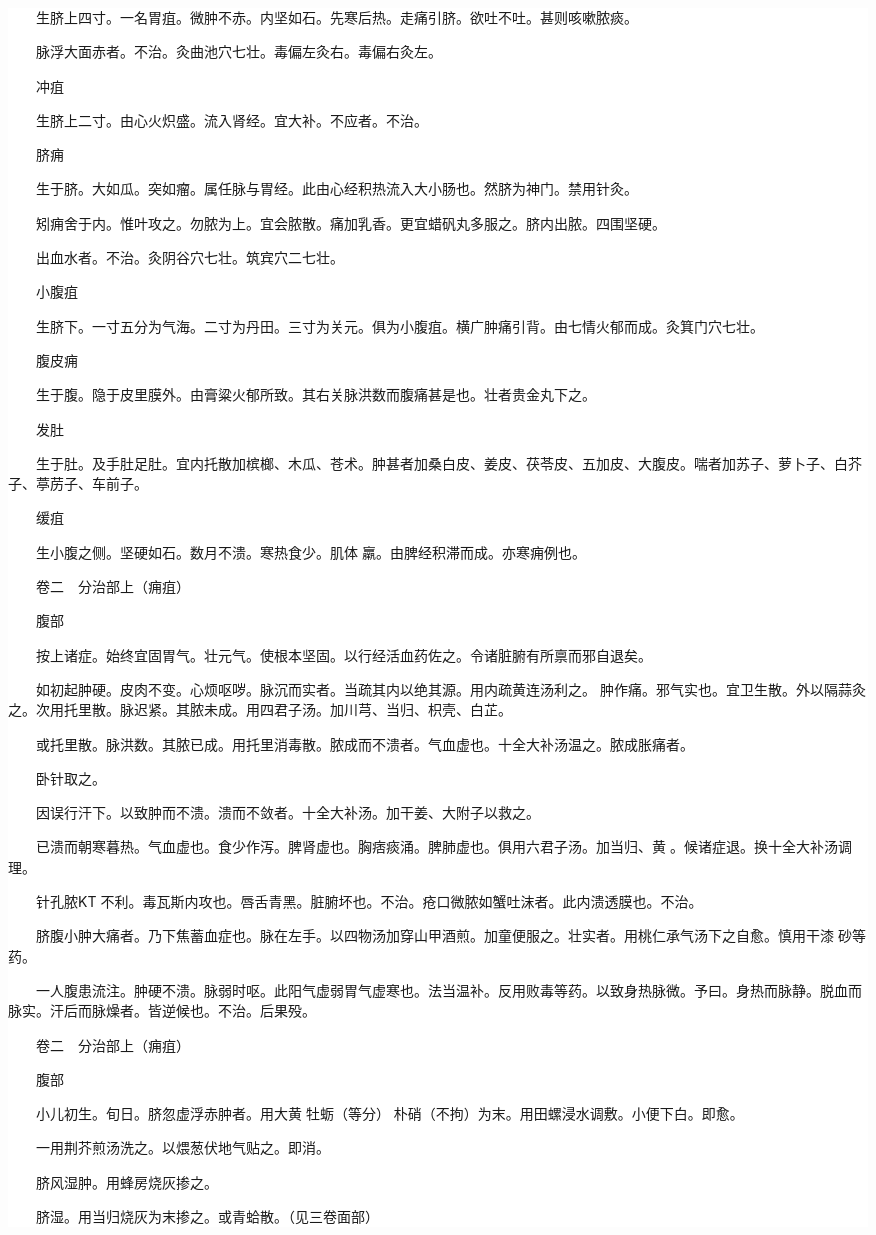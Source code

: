 　　生脐上四寸。一名胃疽。微肿不赤。内坚如石。先寒后热。走痛引脐。欲吐不吐。甚则咳嗽脓痰。

　　脉浮大面赤者。不治。灸曲池穴七壮。毒偏左灸右。毒偏右灸左。

　　冲疽

　　生脐上二寸。由心火炽盛。流入肾经。宜大补。不应者。不治。

　　脐痈

　　生于脐。大如瓜。突如瘤。属任脉与胃经。此由心经积热流入大小肠也。然脐为神门。禁用针灸。

　　矧痈舍于内。惟叶攻之。勿脓为上。宜会脓散。痛加乳香。更宜蜡矾丸多服之。脐内出脓。四围坚硬。

　　出血水者。不治。灸阴谷穴七壮。筑宾穴二七壮。

　　小腹疽

　　生脐下。一寸五分为气海。二寸为丹田。三寸为关元。俱为小腹疽。横广肿痛引背。由七情火郁而成。灸箕门穴七壮。

　　腹皮痈

　　生于腹。隐于皮里膜外。由膏粱火郁所致。其右关脉洪数而腹痛甚是也。壮者贵金丸下之。

　　发肚

　　生于肚。及手肚足肚。宜内托散加槟榔、木瓜、苍术。肿甚者加桑白皮、姜皮、茯苓皮、五加皮、大腹皮。喘者加苏子、萝卜子、白芥子、葶苈子、车前子。

　　缓疽

　　生小腹之侧。坚硬如石。数月不溃。寒热食少。肌体 羸。由脾经积滞而成。亦寒痈例也。

　　卷二　分治部上（痈疽）

　　腹部

　　按上诸症。始终宜固胃气。壮元气。使根本坚固。以行经活血药佐之。令诸脏腑有所禀而邪自退矣。

　　如初起肿硬。皮肉不变。心烦呕哕。脉沉而实者。当疏其内以绝其源。用内疏黄连汤利之。 肿作痛。邪气实也。宜卫生散。外以隔蒜灸之。次用托里散。脉迟紧。其脓未成。用四君子汤。加川芎、当归、枳壳、白芷。

　　或托里散。脉洪数。其脓已成。用托里消毒散。脓成而不溃者。气血虚也。十全大补汤温之。脓成胀痛者。

　　卧针取之。

　　因误行汗下。以致肿而不溃。溃而不敛者。十全大补汤。加干姜、大附子以救之。

　　已溃而朝寒暮热。气血虚也。食少作泻。脾肾虚也。胸痞痰涌。脾肺虚也。俱用六君子汤。加当归、黄 。候诸症退。换十全大补汤调理。

　　针孔脓KT 不利。毒瓦斯内攻也。唇舌青黑。脏腑坏也。不治。疮口微脓如蟹吐沫者。此内溃透膜也。不治。

　　脐腹小肿大痛者。乃下焦蓄血症也。脉在左手。以四物汤加穿山甲酒煎。加童便服之。壮实者。用桃仁承气汤下之自愈。慎用干漆 砂等药。

　　一人腹患流注。肿硬不溃。脉弱时呕。此阳气虚弱胃气虚寒也。法当温补。反用败毒等药。以致身热脉微。予曰。身热而脉静。脱血而脉实。汗后而脉燥者。皆逆候也。不治。后果殁。

　　卷二　分治部上（痈疽）

　　腹部

　　小儿初生。旬日。脐忽虚浮赤肿者。用大黄 牡蛎（等分） 朴硝（不拘）为末。用田螺浸水调敷。小便下白。即愈。

　　一用荆芥煎汤洗之。以煨葱伏地气贴之。即消。

　　脐风湿肿。用蜂房烧灰掺之。

　　脐湿。用当归烧灰为末掺之。或青蛤散。（见三卷面部）
